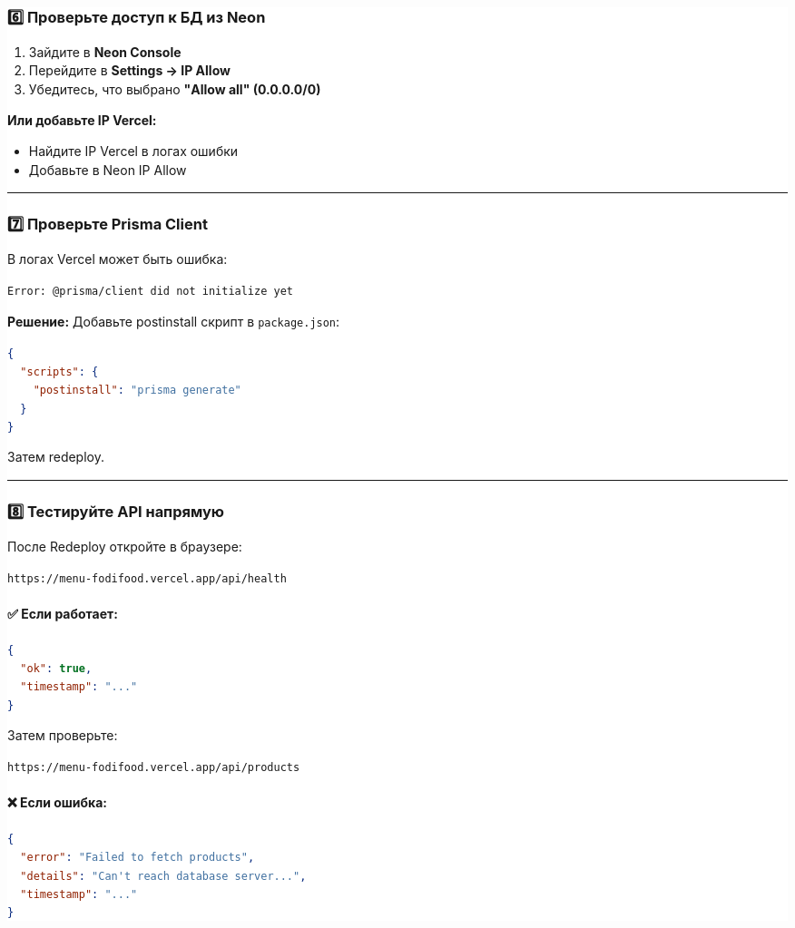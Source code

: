 
### 6️⃣ Проверьте доступ к БД из Neon

1. Зайдите в **Neon Console**
2. Перейдите в **Settings → IP Allow**
3. Убедитесь, что выбрано **"Allow all" (0.0.0.0/0)**

**Или добавьте IP Vercel:**
- Найдите IP Vercel в логах ошибки
- Добавьте в Neon IP Allow

---

### 7️⃣ Проверьте Prisma Client

В логах Vercel может быть ошибка:
```
Error: @prisma/client did not initialize yet
```

**Решение:** Добавьте postinstall скрипт в `package.json`:

```json
{
  "scripts": {
    "postinstall": "prisma generate"
  }
}
```

Затем redeploy.

---

### 8️⃣ Тестируйте API напрямую

После Redeploy откройте в браузере:

```
https://menu-fodifood.vercel.app/api/health
```

#### ✅ Если работает:
```json
{
  "ok": true,
  "timestamp": "..."
}
```

Затем проверьте:
```
https://menu-fodifood.vercel.app/api/products
```

#### ❌ Если ошибка:
```json
{
  "error": "Failed to fetch products",
  "details": "Can't reach database server...",
  "timestamp": "..."
}
```
